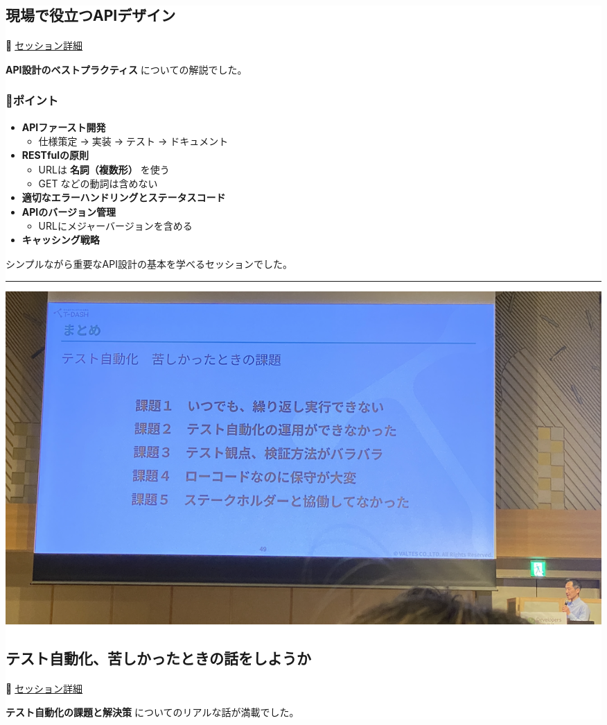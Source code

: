 ## 現場で役立つAPIデザイン
📌 [セッション詳細](https://event.shoeisha.jp/devsumi/20250213/session/5556)

**API設計のベストプラクティス** についての解説でした。

### 🔹ポイント
- **APIファースト開発**
  - 仕様策定 → 実装 → テスト → ドキュメント
- **RESTfulの原則**
  - URLは **名詞（複数形）** を使う
  - GET などの動詞は含めない
- **適切なエラーハンドリングとステータスコード**
- **APIのバージョン管理**
  - URLにメジャーバージョンを含める
- **キャッシング戦略**

シンプルながら重要なAPI設計の基本を学べるセッションでした。

---

![alt text](/assets/images/20250213/image-6.png)

## テスト自動化、苦しかったときの話をしようか
📌 [セッション詳細](https://event.shoeisha.jp/devsumi/20250213/session/5557)

**テスト自動化の課題と解決策** についてのリアルな話が満載でした。
